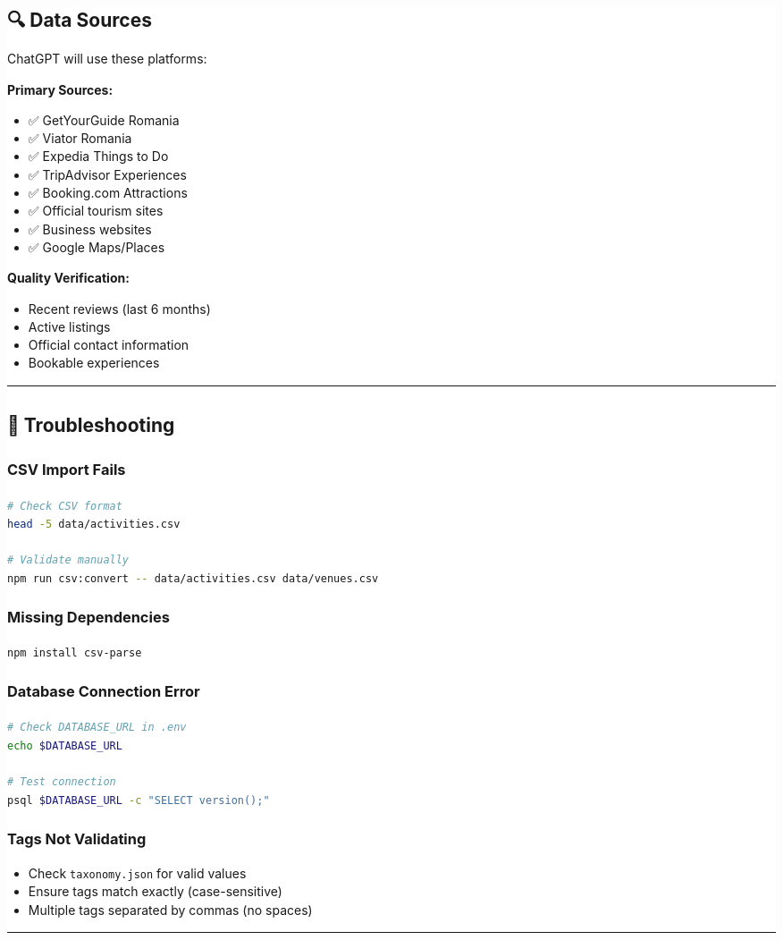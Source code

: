 
## 🔍 **Data Sources**

ChatGPT will use these platforms:

**Primary Sources:**
- ✅ GetYourGuide Romania
- ✅ Viator Romania
- ✅ Expedia Things to Do
- ✅ TripAdvisor Experiences
- ✅ Booking.com Attractions
- ✅ Official tourism sites
- ✅ Business websites
- ✅ Google Maps/Places

**Quality Verification:**
- Recent reviews (last 6 months)
- Active listings
- Official contact information
- Bookable experiences

---

## 🐛 **Troubleshooting**

### **CSV Import Fails**
```bash
# Check CSV format
head -5 data/activities.csv

# Validate manually
npm run csv:convert -- data/activities.csv data/venues.csv
```

### **Missing Dependencies**
```bash
npm install csv-parse
```

### **Database Connection Error**
```bash
# Check DATABASE_URL in .env
echo $DATABASE_URL

# Test connection
psql $DATABASE_URL -c "SELECT version();"
```

### **Tags Not Validating**
- Check `taxonomy.json` for valid values
- Ensure tags match exactly (case-sensitive)
- Multiple tags separated by commas (no spaces)

---